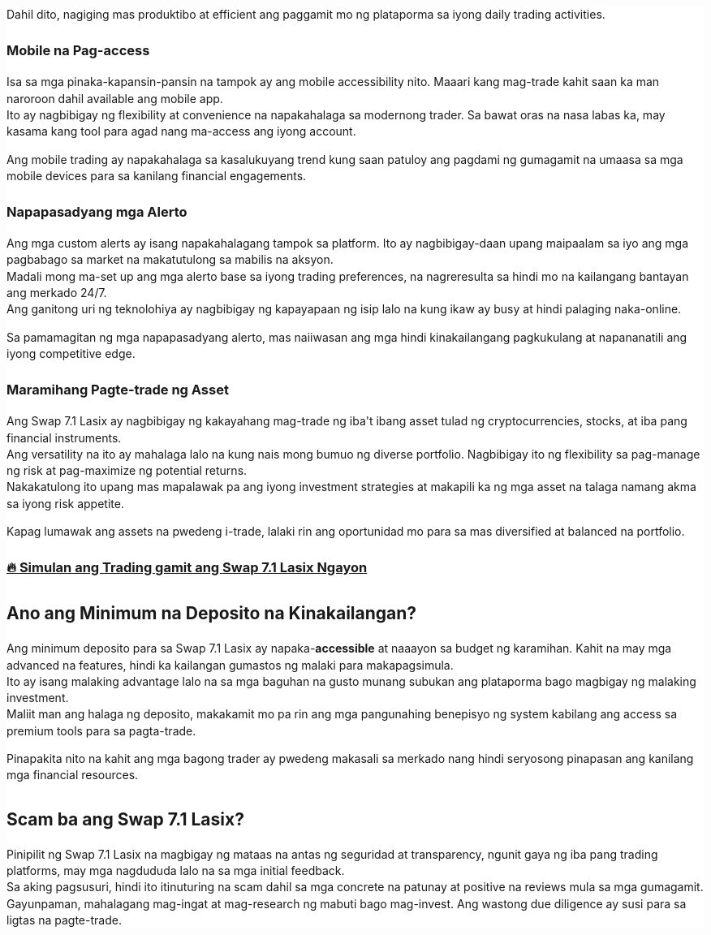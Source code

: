 Dahil dito, nagiging mas produktibo at efficient ang paggamit mo ng plataporma sa iyong daily trading activities.

### Mobile na Pag-access  
Isa sa mga pinaka-kapansin-pansin na tampok ay ang mobile accessibility nito. Maaari kang mag-trade kahit saan ka man naroroon dahil available ang mobile app.  
Ito ay nagbibigay ng flexibility at convenience na napakahalaga sa modernong trader. Sa bawat oras na nasa labas ka, may kasama kang tool para agad nang ma-access ang iyong account.

Ang mobile trading ay napakahalaga sa kasalukuyang trend kung saan patuloy ang pagdami ng gumagamit na umaasa sa mga mobile devices para sa kanilang financial engagements.

### Napapasadyang mga Alerto  
Ang mga custom alerts ay isang napakahalagang tampok sa platform. Ito ay nagbibigay-daan upang maipaalam sa iyo ang mga pagbabago sa market na makatutulong sa mabilis na aksyon.  
Madali mong ma-set up ang mga alerto base sa iyong trading preferences, na nagreresulta sa hindi mo na kailangang bantayan ang merkado 24/7.  
Ang ganitong uri ng teknolohiya ay nagbibigay ng kapayapaan ng isip lalo na kung ikaw ay busy at hindi palaging naka-online.

Sa pamamagitan ng mga napapasadyang alerto, mas naiiwasan ang mga hindi kinakailangang pagkukulang at napananatili ang iyong competitive edge.

### Maramihang Pagte-trade ng Asset  
Ang Swap 7.1 Lasix ay nagbibigay ng kakayahang mag-trade ng iba't ibang asset tulad ng cryptocurrencies, stocks, at iba pang financial instruments.  
Ang versatility na ito ay mahalaga lalo na kung nais mong bumuo ng diverse portfolio. Nagbibigay ito ng flexibility sa pag-manage ng risk at pag-maximize ng potential returns.  
Nakakatulong ito upang mas mapalawak pa ang iyong investment strategies at makapili ka ng mga asset na talaga namang akma sa iyong risk appetite.

Kapag lumawak ang assets na pwedeng i-trade, lalaki rin ang oportunidad mo para sa mas diversified at balanced na portfolio.

### [🔥 Simulan ang Trading gamit ang Swap 7.1 Lasix Ngayon](https://bitwander.org/swap-7.1-lasix/)
## Ano ang Minimum na Deposito na Kinakailangan?  
Ang minimum deposito para sa Swap 7.1 Lasix ay napaka-**accessible** at naaayon sa budget ng karamihan. Kahit na may mga advanced na features, hindi ka kailangan gumastos ng malaki para makapagsimula.  
Ito ay isang malaking advantage lalo na sa mga baguhan na gusto munang subukan ang plataporma bago magbigay ng malaking investment.  
Maliit man ang halaga ng deposito, makakamit mo pa rin ang mga pangunahing benepisyo ng system kabilang ang access sa premium tools para sa pagta-trade.

Pinapakita nito na kahit ang mga bagong trader ay pwedeng makasali sa merkado nang hindi seryosong pinapasan ang kanilang mga financial resources.

## Scam ba ang Swap 7.1 Lasix?  
Pinipilit ng Swap 7.1 Lasix na magbigay ng mataas na antas ng seguridad at transparency, ngunit gaya ng iba pang trading platforms, may mga nagdududa lalo na sa mga initial feedback.  
Sa aking pagsusuri, hindi ito itinuturing na scam dahil sa mga concrete na patunay at positive na reviews mula sa mga gumagamit.  
Gayunpaman, mahalagang mag-ingat at mag-research ng mabuti bago mag-invest. Ang wastong due diligence ay susi para sa ligtas na pagte-trade.
